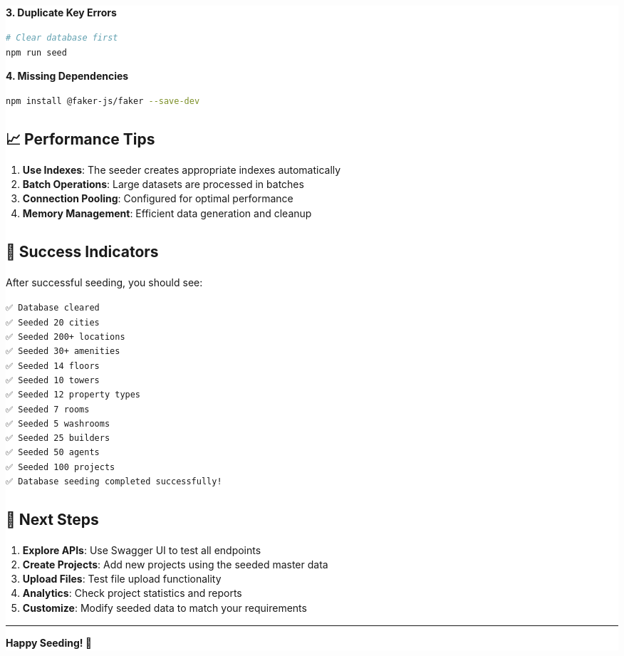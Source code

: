 **3. Duplicate Key Errors**
```bash
# Clear database first
npm run seed
```

**4. Missing Dependencies**
```bash
npm install @faker-js/faker --save-dev
```

## 📈 Performance Tips

1. **Use Indexes**: The seeder creates appropriate indexes automatically
2. **Batch Operations**: Large datasets are processed in batches
3. **Connection Pooling**: Configured for optimal performance
4. **Memory Management**: Efficient data generation and cleanup

## 🎉 Success Indicators

After successful seeding, you should see:

```
✅ Database cleared
✅ Seeded 20 cities
✅ Seeded 200+ locations
✅ Seeded 30+ amenities
✅ Seeded 14 floors
✅ Seeded 10 towers
✅ Seeded 12 property types
✅ Seeded 7 rooms
✅ Seeded 5 washrooms
✅ Seeded 25 builders
✅ Seeded 50 agents
✅ Seeded 100 projects
✅ Database seeding completed successfully!
```

## 🔗 Next Steps

1. **Explore APIs**: Use Swagger UI to test all endpoints
2. **Create Projects**: Add new projects using the seeded master data
3. **Upload Files**: Test file upload functionality
4. **Analytics**: Check project statistics and reports
5. **Customize**: Modify seeded data to match your requirements

---

**Happy Seeding! 🌱**
